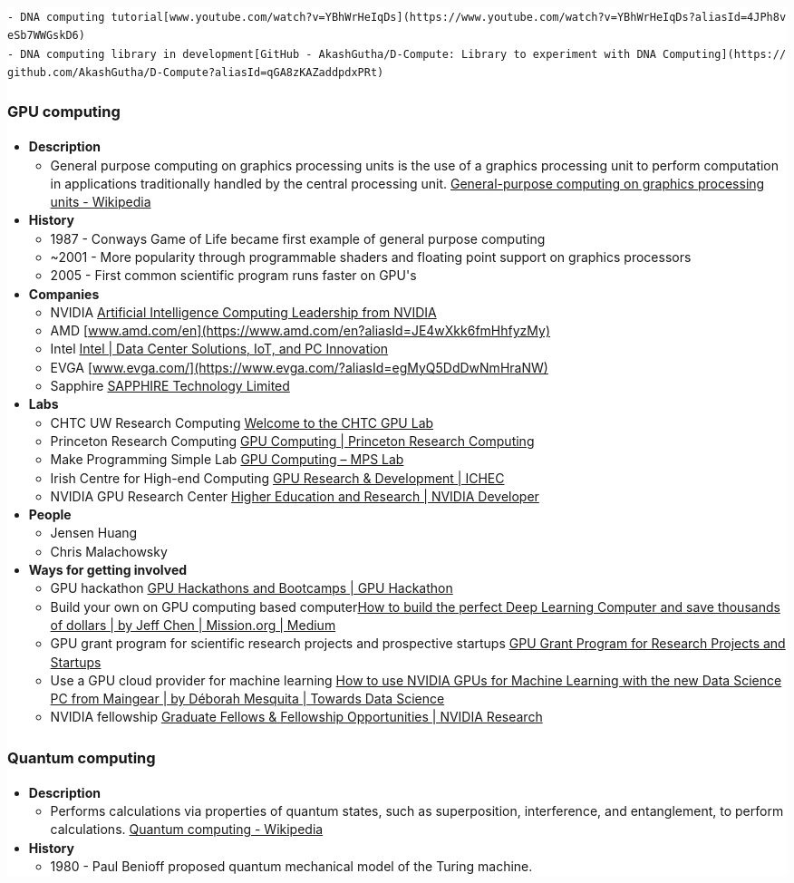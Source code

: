     - DNA computing tutorial[www.youtube.com/watch?v=YBhWrHeIqDs](https://www.youtube.com/watch?v=YBhWrHeIqDs?aliasId=4JPh8veSb7WWGskD6)
    - DNA computing library in development[GitHub - AkashGutha/D-Compute: Library to experiment with DNA Computing](https://github.com/AkashGutha/D-Compute?aliasId=qGA8zKAZaddpdxPRt)
### GPU computing
- **Description**
    - General purpose computing on graphics processing units is the use of a graphics processing unit to perform computation in applications traditionally handled by the central processing unit. [General-purpose computing on graphics processing units - Wikipedia](https://en.wikipedia.org/wiki/General-purpose_computing_on_graphics_processing_units?aliasId=GxFZmestWjLJWbHLo)
- **History**
    - 1987 - Conways Game of Life became first example of general purpose computing
    - ~2001 -  More popularity through programmable shaders and floating point support on graphics processors
    - 2005 - First common scientific program runs faster on GPU's
- **Companies**
    - NVIDIA [Artificial Intelligence Computing Leadership from NVIDIA](https://www.nvidia.com/en-us/?aliasId=pxeoQLauwvtmXmxru)
    - AMD [www.amd.com/en](https://www.amd.com/en?aliasId=JE4wXkk6fmHhfyzMy)
    - Intel [Intel | Data Center Solutions, IoT, and PC Innovation](https://www.intel.com/content/www/us/en/homepage.html?aliasId=6uoYWRJRT5eEwzYra)
    - EVGA [www.evga.com/](https://www.evga.com/?aliasId=egMyQ5DdDwNmHraNW)
    - Sapphire [SAPPHIRE Technology Limited](https://www.sapphiretech.com/de-de?aliasId=wYGXwYqXJAqs54wcx)
- **Labs**
    - CHTC UW Research Computing [Welcome to the CHTC GPU Lab](https://chtc.cs.wisc.edu/uw-research-computing/gpu-lab.html?aliasId=7gLEq43amvq4hrpD5)
    - Princeton Research Computing [GPU Computing | Princeton Research Computing](https://researchcomputing.princeton.edu/support/knowledge-base/gpu-computing?aliasId=c6K5q5DH33B7vgZBD)
    - Make Programming Simple Lab [GPU Computing – MPS Lab](https://labs.engineering.asu.edu/mps-lab/research-themes/accelerated-computing/gpuc/?aliasId=Qs2cZYQZYXS5D2NBw)
    - Irish Centre for High-end Computing [GPU Research & Development | ICHEC](https://www.ichec.ie/about/activities/novel-technologies/many-core-rd/gpu-research-development?aliasId=Bpv8aqKB6Eo6NNS64)
    - NVIDIA GPU Research Center [Higher Education and Research | NVIDIA Developer](https://developer.nvidia.com/higher-education-and-research?aliasId=B7nF9u5DTRpCZKm8S)
- **People**
    - Jensen Huang
    - Chris Malachowsky
- **Ways for getting involved**
    - GPU hackathon [GPU Hackathons and Bootcamps | GPU Hackathon](https://www.gpuhackathons.org/?aliasId=DoDiupAdpyxDHbWDr)
    - Build your own on GPU computing based computer[How to build the perfect Deep Learning Computer and save thousands of dollars | by Jeff Chen | Mission.org | Medium](https://medium.com/the-mission/how-to-build-the-perfect-deep-learning-computer-and-save-thousands-of-dollars-9ec3b2eb4ce2?aliasId=aWcC3zXArb2AhiNu2)
    - GPU grant program for scientific research projects and prospective startups [GPU Grant Program for Research Projects and Startups](https://hostkey.com/about-us/grants-for-scientific-projects-and-startups/?aliasId=Bx8jt5dpaqmrZChrg)
    - Use a GPU cloud provider for machine learning [How to use NVIDIA GPUs for Machine Learning with the new Data Science PC from Maingear | by Déborah Mesquita | Towards Data Science](https://towardsdatascience.com/how-to-use-gpus-for-machine-learning-with-the-new-nvidia-data-science-workstation-64ef37460fa0?aliasId=HRa5GhAuppWPLjM8u)
    - NVIDIA fellowship [Graduate Fellows & Fellowship Opportunities | NVIDIA Research](https://www.nvidia.com/en-us/research/graduate-fellowships/?aliasId=iYnSXvoctK5qtzkKQ)
### Quantum computing
- **Description**
    - Performs calculations via properties of quantum states, such as superposition, interference, and entanglement, to perform calculations. [Quantum computing - Wikipedia](https://en.wikipedia.org/wiki/Quantum_computing#:~:text=Quantum%20computing%20is%20a%20type,are%20known%20as%20quantum%20computers.?aliasId=29N7a64FBNNZrdvfH)
- **History**
    - 1980 - Paul Benioff proposed quantum mechanical model of the Turing machine.